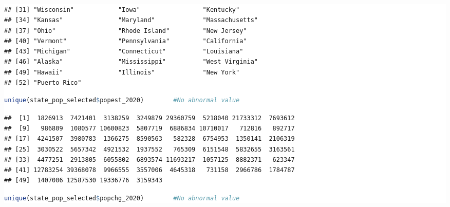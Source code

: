     ## [31] "Wisconsin"            "Iowa"                 "Kentucky"            
    ## [34] "Kansas"               "Maryland"             "Massachusetts"       
    ## [37] "Ohio"                 "Rhode Island"         "New Jersey"          
    ## [40] "Vermont"              "Pennsylvania"         "California"          
    ## [43] "Michigan"             "Connecticut"          "Louisiana"           
    ## [46] "Alaska"               "Mississippi"          "West Virginia"       
    ## [49] "Hawaii"               "Illinois"             "New York"            
    ## [52] "Puerto Rico"

``` r
unique(state_pop_selected$popest_2020)        #No abnormal value
```

    ##  [1]  1826913  7421401  3138259  3249879 29360759  5218040 21733312  7693612
    ##  [9]   986809  1080577 10600823  5807719  6886834 10710017   712816   892717
    ## [17]  4241507  3980783  1366275  8590563   582328  6754953  1350141  2106319
    ## [25]  3030522  5657342  4921532  1937552   765309  6151548  5832655  3163561
    ## [33]  4477251  2913805  6055802  6893574 11693217  1057125  8882371   623347
    ## [41] 12783254 39368078  9966555  3557006  4645318   731158  2966786  1784787
    ## [49]  1407006 12587530 19336776  3159343

``` r
unique(state_pop_selected$popchg_2020)        #No abnormal value
```
